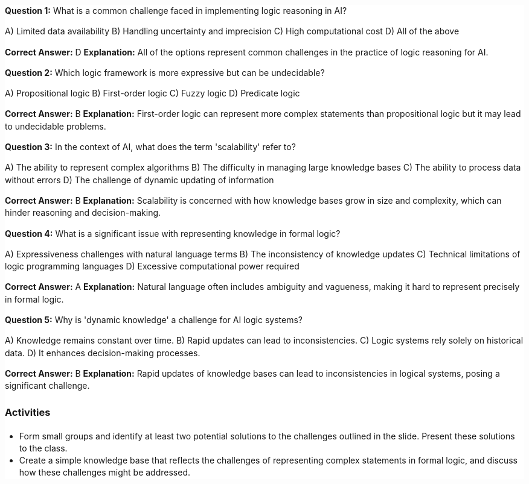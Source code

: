 **Question 1:** What is a common challenge faced in implementing logic reasoning in AI?

  A) Limited data availability
  B) Handling uncertainty and imprecision
  C) High computational cost
  D) All of the above

**Correct Answer:** D
**Explanation:** All of the options represent common challenges in the practice of logic reasoning for AI.

**Question 2:** Which logic framework is more expressive but can be undecidable?

  A) Propositional logic
  B) First-order logic
  C) Fuzzy logic
  D) Predicate logic

**Correct Answer:** B
**Explanation:** First-order logic can represent more complex statements than propositional logic but it may lead to undecidable problems.

**Question 3:** In the context of AI, what does the term 'scalability' refer to?

  A) The ability to represent complex algorithms
  B) The difficulty in managing large knowledge bases
  C) The ability to process data without errors
  D) The challenge of dynamic updating of information

**Correct Answer:** B
**Explanation:** Scalability is concerned with how knowledge bases grow in size and complexity, which can hinder reasoning and decision-making.

**Question 4:** What is a significant issue with representing knowledge in formal logic?

  A) Expressiveness challenges with natural language terms
  B) The inconsistency of knowledge updates
  C) Technical limitations of logic programming languages
  D) Excessive computational power required

**Correct Answer:** A
**Explanation:** Natural language often includes ambiguity and vagueness, making it hard to represent precisely in formal logic.

**Question 5:** Why is 'dynamic knowledge' a challenge for AI logic systems?

  A) Knowledge remains constant over time.
  B) Rapid updates can lead to inconsistencies.
  C) Logic systems rely solely on historical data.
  D) It enhances decision-making processes.

**Correct Answer:** B
**Explanation:** Rapid updates of knowledge bases can lead to inconsistencies in logical systems, posing a significant challenge.

### Activities
- Form small groups and identify at least two potential solutions to the challenges outlined in the slide. Present these solutions to the class.
- Create a simple knowledge base that reflects the challenges of representing complex statements in formal logic, and discuss how these challenges might be addressed.
